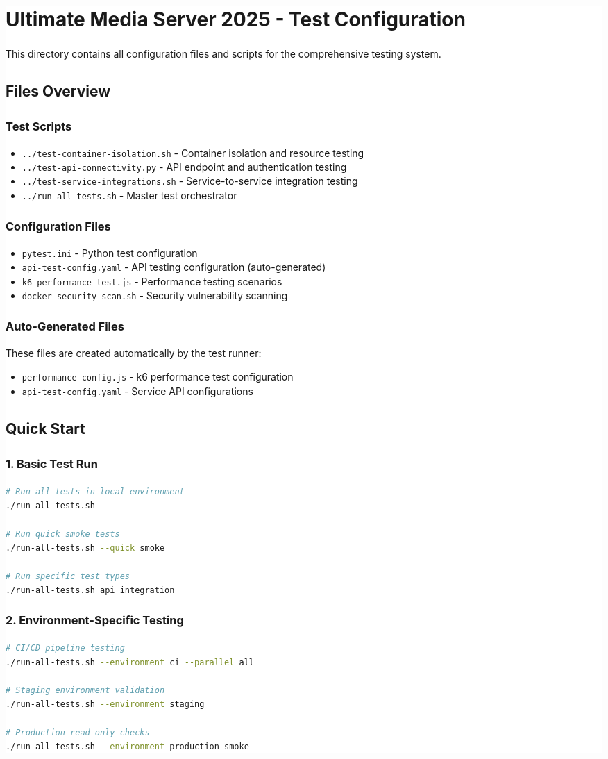 # Ultimate Media Server 2025 - Test Configuration

This directory contains all configuration files and scripts for the comprehensive testing system.

## Files Overview

### Test Scripts
- `../test-container-isolation.sh` - Container isolation and resource testing
- `../test-api-connectivity.py` - API endpoint and authentication testing  
- `../test-service-integrations.sh` - Service-to-service integration testing
- `../run-all-tests.sh` - Master test orchestrator

### Configuration Files
- `pytest.ini` - Python test configuration
- `api-test-config.yaml` - API testing configuration (auto-generated)
- `k6-performance-test.js` - Performance testing scenarios
- `docker-security-scan.sh` - Security vulnerability scanning

### Auto-Generated Files
These files are created automatically by the test runner:
- `performance-config.js` - k6 performance test configuration
- `api-test-config.yaml` - Service API configurations

## Quick Start

### 1. Basic Test Run
```bash
# Run all tests in local environment
./run-all-tests.sh

# Run quick smoke tests
./run-all-tests.sh --quick smoke

# Run specific test types
./run-all-tests.sh api integration
```

### 2. Environment-Specific Testing
```bash
# CI/CD pipeline testing
./run-all-tests.sh --environment ci --parallel all

# Staging environment validation
./run-all-tests.sh --environment staging

# Production read-only checks
./run-all-tests.sh --environment production smoke
```
